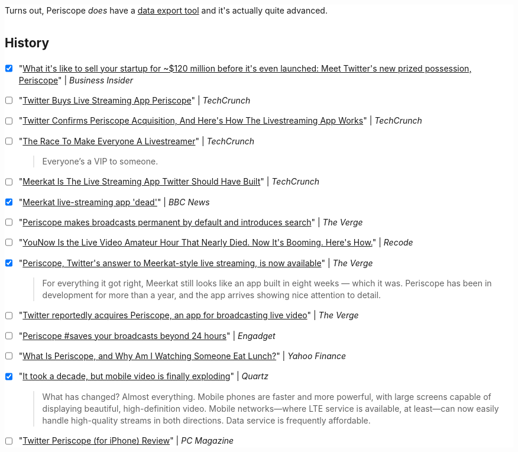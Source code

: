 Turns out, Periscope *does* have a [data export tool](https://www.pscp.tv/account/your-data) and it's actually quite advanced.

## History

- [x] "[What it's like to sell your startup for ~$120 million before it's even launched: Meet Twitter's new prized possession, Periscope](https://www.businessinsider.com/what-is-periscope-and-why-twitter-bought-it-2015-3)" | *Business Insider*

- [ ] "[Twitter Buys Live Streaming App Periscope](https://techcrunch.com/2015/03/04/twitter-in-talks-with-live-streaming-app-periscope/)" | *TechCrunch*

- [ ] "[Twitter Confirms Periscope Acquisition, And Here's How The Livestreaming App Works](https://techcrunch.com/2015/03/13/how-periscope-works/)" | *TechCrunch*

- [ ] "[The Race To Make Everyone A Livestreamer](https://techcrunch.com/2015/03/08/the-inevitable-democratization/)" | *TechCrunch*

  > Everyone’s a VIP to someone.

- [ ] "[Meerkat Is The Live Streaming App Twitter Should Have Built](https://techcrunch.com/2015/03/01/meerkat/)" | *TechCrunch*

- [x] "[Meerkat live-streaming app 'dead'](https://www.bbc.com/news/technology-37555100)" | *BBC News*

- [ ] "[Periscope makes broadcasts permanent by default and introduces search](https://www.theverge.com/2016/5/9/11635382/periscope-permanent-broadcasts-search-drone-integration-dji)" | *The Verge*

- [ ] "[YouNow Is the Live Video Amateur Hour That Nearly Died. Now It's Booming. Here's How.](https://www.vox.com/2014/10/29/11632418/younow-is-the-live-video-amateur-hour-that-nearly-died-now-its)" | *Recode*

- [x] "[Periscope, Twitter's answer to Meerkat-style live streaming, is now available](https://www.theverge.com/2015/3/26/8293353/periscope-live-streaming-twitter-meerkat)" | *The Verge*

  > For everything it got right, Meerkat still looks like an app built in eight weeks — which it was. Periscope has been in development for more than a year, and the app arrives showing nice attention to detail.

- [ ] "[Twitter reportedly acquires Periscope, an app for broadcasting live video](https://www.theverge.com/2015/3/9/8177519/twitter-reportedly-acquires-periscope)" | *The Verge*

- [ ] "[Periscope #saves your broadcasts beyond 24 hours](https://www.engadget.com/2016-05-05-periscope-save-feature.html)" | *Engadget*

- [ ] "[What Is Periscope, and Why Am I Watching Someone Eat Lunch?](https://finance.yahoo.com/news/what-is-periscope-and-why-am-i-watching-someone-114703044374.html)" | *Yahoo Finance*

- [x] "[It took a decade, but mobile video is finally exploding](https://qz.com/365293/it-took-a-decade-but-mobile-video-is-finally-exploding/)" | *Quartz*

  > What has changed? Almost everything. Mobile phones are faster and more powerful, with large screens capable of displaying beautiful, high-definition video. Mobile networks—where LTE service is available, at least—can now easily handle high-quality streams in both directions. Data service is frequently affordable.

- [ ] "[Twitter Periscope (for iPhone) Review](https://www.pcmag.com/reviews/twitter-periscope-for-iphone?test_uuid=06kBLZk02lnicdKVknWK9FI&test_variant=b)" | *PC Magazine*
